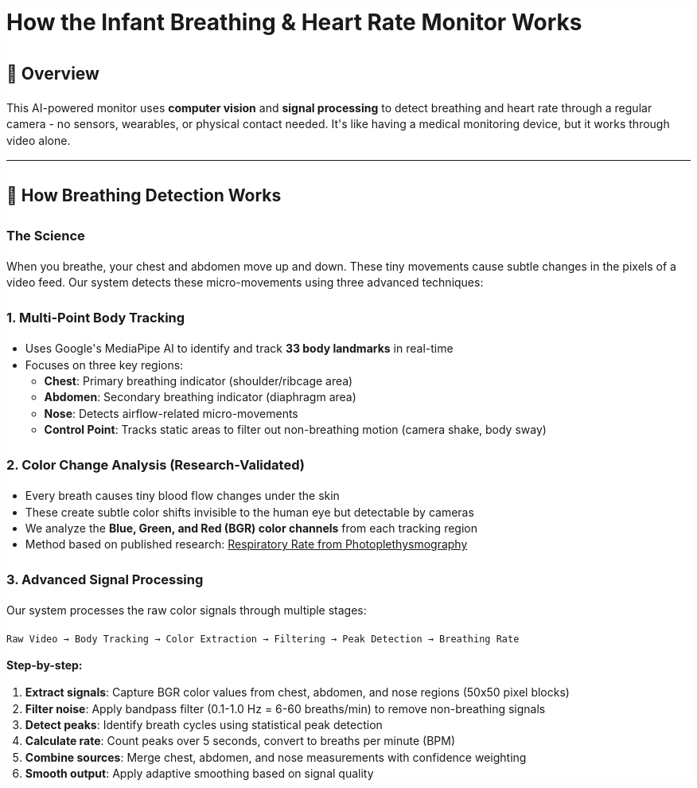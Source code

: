 # How the Infant Breathing & Heart Rate Monitor Works

## 🎯 Overview

This AI-powered monitor uses **computer vision** and **signal processing** to detect breathing and heart rate through a regular camera - no sensors, wearables, or physical contact needed. It's like having a medical monitoring device, but it works through video alone.

---

## 💨 How Breathing Detection Works

### The Science

When you breathe, your chest and abdomen move up and down. These tiny movements cause subtle changes in the pixels of a video feed. Our system detects these micro-movements using three advanced techniques:

### 1. **Multi-Point Body Tracking**
- Uses Google's MediaPipe AI to identify and track **33 body landmarks** in real-time
- Focuses on three key regions:
  - **Chest**: Primary breathing indicator (shoulder/ribcage area)
  - **Abdomen**: Secondary breathing indicator (diaphragm area)
  - **Nose**: Detects airflow-related micro-movements
  - **Control Point**: Tracks static areas to filter out non-breathing motion (camera shake, body sway)

### 2. **Color Change Analysis** (Research-Validated)
- Every breath causes tiny blood flow changes under the skin
- These create subtle color shifts invisible to the human eye but detectable by cameras
- We analyze the **Blue, Green, and Red (BGR) color channels** from each tracking region
- Method based on published research: [Respiratory Rate from Photoplethysmography](https://doi.org/10.1088/1361-6579/aa670e)

### 3. **Advanced Signal Processing**
Our system processes the raw color signals through multiple stages:

```
Raw Video → Body Tracking → Color Extraction → Filtering → Peak Detection → Breathing Rate
```

**Step-by-step:**
1. **Extract signals**: Capture BGR color values from chest, abdomen, and nose regions (50x50 pixel blocks)
2. **Filter noise**: Apply bandpass filter (0.1-1.0 Hz = 6-60 breaths/min) to remove non-breathing signals
3. **Detect peaks**: Identify breath cycles using statistical peak detection
4. **Calculate rate**: Count peaks over 5 seconds, convert to breaths per minute (BPM)
5. **Combine sources**: Merge chest, abdomen, and nose measurements with confidence weighting
6. **Smooth output**: Apply adaptive smoothing based on signal quality
